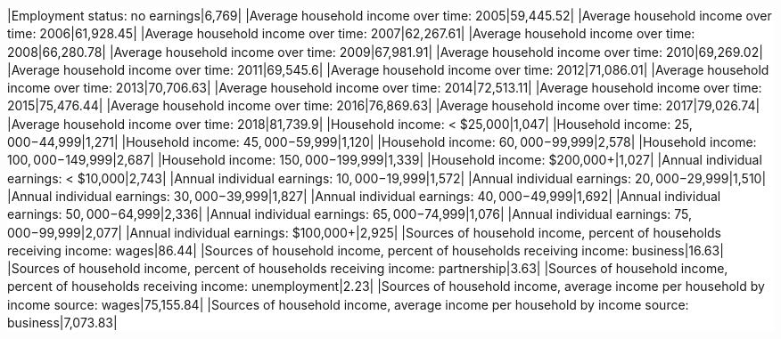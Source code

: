 |Employment status: no earnings|6,769|
|Average household income over time: 2005|59,445.52|
|Average household income over time: 2006|61,928.45|
|Average household income over time: 2007|62,267.61|
|Average household income over time: 2008|66,280.78|
|Average household income over time: 2009|67,981.91|
|Average household income over time: 2010|69,269.02|
|Average household income over time: 2011|69,545.6|
|Average household income over time: 2012|71,086.01|
|Average household income over time: 2013|70,706.63|
|Average household income over time: 2014|72,513.11|
|Average household income over time: 2015|75,476.44|
|Average household income over time: 2016|76,869.63|
|Average household income over time: 2017|79,026.74|
|Average household income over time: 2018|81,739.9|
|Household income: < $25,000|1,047|
|Household income: $25,000-$44,999|1,271|
|Household income: $45,000-$59,999|1,120|
|Household income: $60,000-$99,999|2,578|
|Household income: $100,000-$149,999|2,687|
|Household income: $150,000-$199,999|1,339|
|Household income: $200,000+|1,027|
|Annual individual earnings: < $10,000|2,743|
|Annual individual earnings: $10,000-$19,999|1,572|
|Annual individual earnings: $20,000-$29,999|1,510|
|Annual individual earnings: $30,000-$39,999|1,827|
|Annual individual earnings: $40,000-$49,999|1,692|
|Annual individual earnings: $50,000-$64,999|2,336|
|Annual individual earnings: $65,000-$74,999|1,076|
|Annual individual earnings: $75,000-$99,999|2,077|
|Annual individual earnings: $100,000+|2,925|
|Sources of household income, percent of households receiving income: wages|86.44|
|Sources of household income, percent of households receiving income: business|16.63|
|Sources of household income, percent of households receiving income: partnership|3.63|
|Sources of household income, percent of households receiving income: unemployment|2.23|
|Sources of household income, average income per household by income source: wages|75,155.84|
|Sources of household income, average income per household by income source: business|7,073.83|